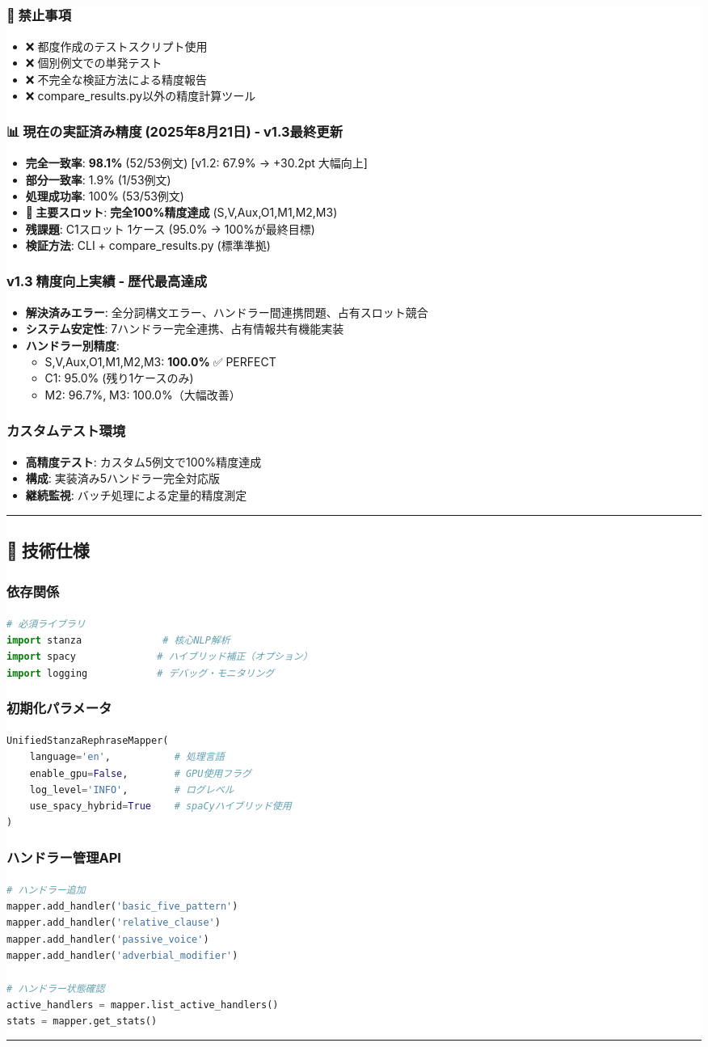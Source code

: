 ### **🚫 禁止事項**
- ❌ 都度作成のテストスクリプト使用
- ❌ 個別例文での単発テスト
- ❌ 不完全な検証方法による精度報告
- ❌ compare_results.py以外の精度計算ツール

### **📊 現在の実証済み精度 (2025年8月21日) - v1.3最終更新**
- **完全一致率**: **98.1%** (52/53例文) [v1.2: 67.9% → +30.2pt 大幅向上]
- **部分一致率**: 1.9% (1/53例文) 
- **処理成功率**: 100% (53/53例文)
- **🎯 主要スロット**: **完全100%精度達成** (S,V,Aux,O1,M1,M2,M3)
- **残課題**: C1スロット 1ケース (95.0% → 100%が最終目標)
- **検証方法**: CLI + compare_results.py (標準準拠)

### **v1.3 精度向上実績 - 歴代最高達成**
- **解決済みエラー**: 全分詞構文エラー、ハンドラー間連携問題、占有スロット競合
- **システム安定性**: 7ハンドラー完全連携、占有情報共有機能実装
- **ハンドラー別精度**: 
  - S,V,Aux,O1,M1,M2,M3: **100.0%** ✅ PERFECT
  - C1: 95.0% (残り1ケースのみ)
  - M2: 96.7%, M3: 100.0%（大幅改善）

### **カスタムテスト環境**
- **高精度テスト**: カスタム5例文で100%精度達成
- **構成**: 実装済み5ハンドラー完全対応版
- **継続監視**: バッチ処理による定量的精度測定

---

## 🔧 **技術仕様**

### **依存関係**
```python
# 必須ライブラリ
import stanza              # 核心NLP解析
import spacy              # ハイブリッド補正（オプション）
import logging            # デバッグ・モニタリング
```

### **初期化パラメータ**
```python
UnifiedStanzaRephraseMapper(
    language='en',           # 処理言語
    enable_gpu=False,        # GPU使用フラグ
    log_level='INFO',        # ログレベル
    use_spacy_hybrid=True    # spaCyハイブリッド使用
)
```

### **ハンドラー管理API**
```python
# ハンドラー追加
mapper.add_handler('basic_five_pattern')
mapper.add_handler('relative_clause')
mapper.add_handler('passive_voice') 
mapper.add_handler('adverbial_modifier')

# ハンドラー状態確認
active_handlers = mapper.list_active_handlers()
stats = mapper.get_stats()
```

---